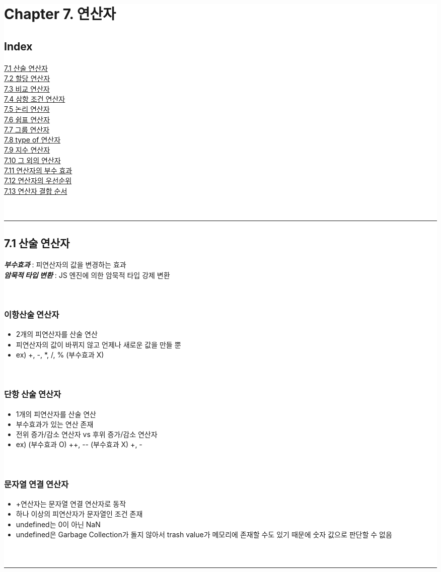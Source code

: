 # Chapter 7. 연산자

## Index

[7.1 산술 연산자](#71-산술-연산자)<br>
[7.2 할당 연산자](#72-할당-연산자)<br>
[7.3 비교 연산자](#73-비교-연산자)<br>
[7.4 삼항 조건 연산자](#74-삼항-조건-연산자)<br>
[7.5 논리 연산자](#75-논리-연산자)<br>
[7.6 쉼표 연산자](#76-쉼표-연산자)<br>
[7.7 그룹 연산자](#77-그룹-연산자)<br>
[7.8 type of 연산자](#78-type-of-연산자)<br>
[7.9 지수 연산자](#79-지수-연산자)<br>
[7.10 그 외의 연산자](#710-그-외의-연산자)<br>
[7.11 연산자의 부수 효과](#711-연산자의-부수-효과)<br>
[7.12 연산자의 우선순위](#712-연산자의-우선순위)<br>
[7.13 연산자 결합 순서](#713-연산자-결합-순서)

<br>

---

## 7.1 산술 연산자

**_부수효과_** : 피연산자의 값을 변경하는 효과<br>
**_암묵적 타입 변환_** : JS 엔진에 의한 암묵적 타입 강제 변환

<br>

### 이항산술 연산자

- 2개의 피연산자를 산술 연산
- 피연산자의 값이 바뀌지 않고 언제나 새로운 값을 만들 뿐
- ex) +, -, \*, /, % (부수효과 X)

<br>

### 단항 산술 연산자

- 1개의 피연산자를 산술 연산
- 부수효과가 있는 연산 존재
- 전위 증가/감소 연산자 vs 후위 증가/감소 연산자
- ex) (부수효과 O) ++, -- (부수효과 X) +, -

<br>

### 문자열 연결 연산자

- +연산자는 문자열 연결 연산자로 동작
- 하나 이상의 피연산자가 문자열인 조건 존재
- undefined는 0이 아닌 NaN
- undefined은 Garbage Collection가 돌지 않아서 trash value가 메모리에 존재할 수도 있기 때문에 숫자 값으로 판단할 수 없음
  <br><br><br>

---